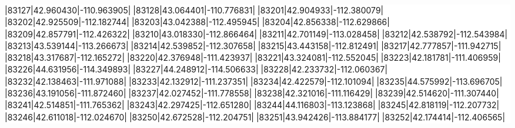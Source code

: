 |83127|42.960430|-110.963905| 
|83128|43.064401|-110.776831| 
|83201|42.904933|-112.380079| 
|83202|42.925509|-112.182744| 
|83203|43.042388|-112.495945| 
|83204|42.856338|-112.629866| 
|83209|42.857791|-112.426322| 
|83210|43.018330|-112.866464| 
|83211|42.701149|-113.028458| 
|83212|42.538792|-112.543984| 
|83213|43.539144|-113.266673| 
|83214|42.539852|-112.307658| 
|83215|43.443158|-112.812491| 
|83217|42.777857|-111.942715| 
|83218|43.317687|-112.165272| 
|83220|42.376948|-111.423937| 
|83221|43.324081|-112.552045| 
|83223|42.181781|-111.406959| 
|83226|44.631956|-114.349893| 
|83227|44.248912|-114.506633| 
|83228|42.233732|-112.060367| 
|83232|42.138463|-111.971088| 
|83233|42.132912|-111.237351| 
|83234|42.422579|-112.101094| 
|83235|44.575992|-113.696705| 
|83236|43.191056|-111.872460| 
|83237|42.027452|-111.778558| 
|83238|42.321016|-111.116429| 
|83239|42.514620|-111.307440| 
|83241|42.514851|-111.765362| 
|83243|42.297425|-112.651280| 
|83244|44.116803|-113.123868| 
|83245|42.818119|-112.207732| 
|83246|42.611018|-112.024670| 
|83250|42.672528|-112.204751| 
|83251|43.942426|-113.884177| 
|83252|42.174414|-112.406565| 